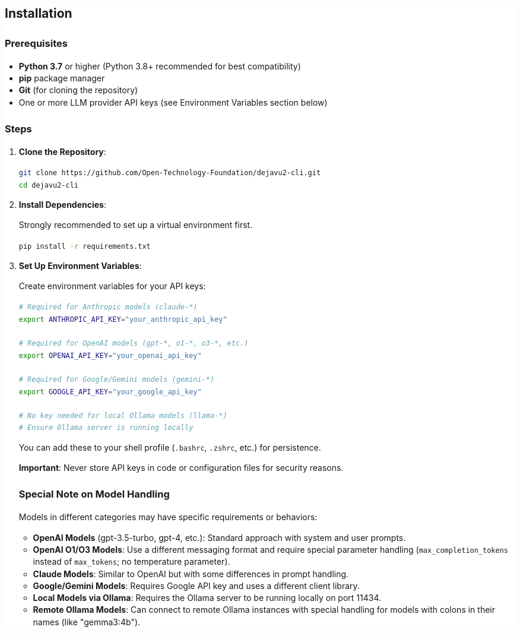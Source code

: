 ## Installation

### Prerequisites

- **Python 3.7** or higher (Python 3.8+ recommended for best compatibility)
- **pip** package manager
- **Git** (for cloning the repository)
- One or more LLM provider API keys (see Environment Variables section below)

### Steps

1. **Clone the Repository**:

   ```bash
   git clone https://github.com/Open-Technology-Foundation/dejavu2-cli.git
   cd dejavu2-cli
   ```

2. **Install Dependencies**:

   Strongly recommended to set up a virtual environment first.
   
   ```bash
   pip install -r requirements.txt
   ```

3. **Set Up Environment Variables**:

   Create environment variables for your API keys:

   ```bash
   # Required for Anthropic models (claude-*)
   export ANTHROPIC_API_KEY="your_anthropic_api_key"
   
   # Required for OpenAI models (gpt-*, o1-*, o3-*, etc.)
   export OPENAI_API_KEY="your_openai_api_key"
   
   # Required for Google/Gemini models (gemini-*)
   export GOOGLE_API_KEY="your_google_api_key"
   
   # No key needed for local Ollama models (llama-*)
   # Ensure Ollama server is running locally
   ```

   You can add these to your shell profile (`.bashrc`, `.zshrc`, etc.) for persistence.
   
   **Important**: Never store API keys in code or configuration files for security reasons.
   
   ### Special Note on Model Handling

   Models in different categories may have specific requirements or behaviors:

   - **OpenAI Models** (gpt-3.5-turbo, gpt-4, etc.): Standard approach with system and user prompts.
   - **OpenAI O1/O3 Models**: Use a different messaging format and require special parameter handling (`max_completion_tokens` instead of `max_tokens`; no temperature parameter).
   - **Claude Models**: Similar to OpenAI but with some differences in prompt handling.
   - **Google/Gemini Models**: Requires Google API key and uses a different client library.
   - **Local Models via Ollama**: Requires the Ollama server to be running locally on port 11434.
   - **Remote Ollama Models**: Can connect to remote Ollama instances with special handling for models with colons in their names (like "gemma3:4b").
